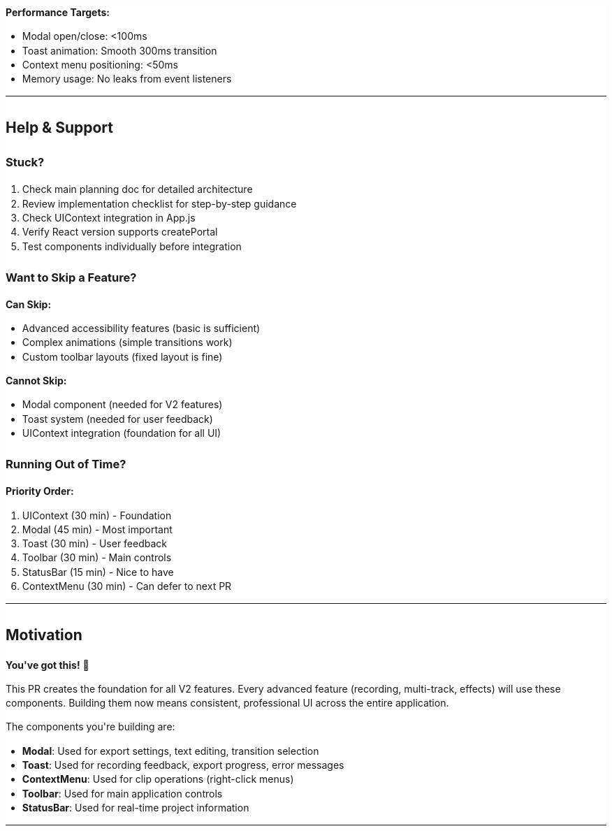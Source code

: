**Performance Targets:**
- Modal open/close: <100ms
- Toast animation: Smooth 300ms transition
- Context menu positioning: <50ms
- Memory usage: No leaks from event listeners

---

## Help & Support

### Stuck?
1. Check main planning doc for detailed architecture
2. Review implementation checklist for step-by-step guidance
3. Check UIContext integration in App.js
4. Verify React version supports createPortal
5. Test components individually before integration

### Want to Skip a Feature?
**Can Skip:**
- Advanced accessibility features (basic is sufficient)
- Complex animations (simple transitions work)
- Custom toolbar layouts (fixed layout is fine)

**Cannot Skip:**
- Modal component (needed for V2 features)
- Toast system (needed for user feedback)
- UIContext integration (foundation for all UI)

### Running Out of Time?
**Priority Order:**
1. UIContext (30 min) - Foundation
2. Modal (45 min) - Most important
3. Toast (30 min) - User feedback
4. Toolbar (30 min) - Main controls
5. StatusBar (15 min) - Nice to have
6. ContextMenu (30 min) - Can defer to next PR

---

## Motivation

**You've got this!** 💪

This PR creates the foundation for all V2 features. Every advanced feature (recording, multi-track, effects) will use these components. Building them now means consistent, professional UI across the entire application.

The components you're building are:
- **Modal**: Used for export settings, text editing, transition selection
- **Toast**: Used for recording feedback, export progress, error messages
- **ContextMenu**: Used for clip operations (right-click menus)
- **Toolbar**: Used for main application controls
- **StatusBar**: Used for real-time project information

---